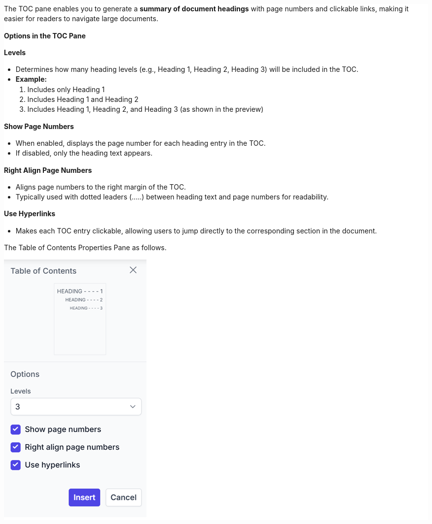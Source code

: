 The TOC pane enables you to generate a **summary of document headings** with page numbers and clickable links, making it easier for readers to navigate large documents.

**Options in the TOC Pane**

**Levels**
* Determines how many heading levels (e.g., Heading 1, Heading 2, Heading 3) will be included in the TOC.
* **Example:**
    1. Includes only Heading 1
    2. Includes Heading 1 and Heading 2
    3. Includes Heading 1, Heading 2, and Heading 3 (as shown in the preview)

**Show Page Numbers**
* When enabled, displays the page number for each heading entry in the TOC.
* If disabled, only the heading text appears.

**Right Align Page Numbers**
* Aligns page numbers to the right margin of the TOC.
* Typically used with dotted leaders (.....) between heading text and page numbers for readability.

**Use Hyperlinks**
* Makes each TOC entry clickable, allowing users to jump directly to the corresponding section in the document.

The Table of Contents Properties Pane as follows.

![Table of Contents Properties Pane](images/End_User_Manual_images/Pane_TOC.png)
